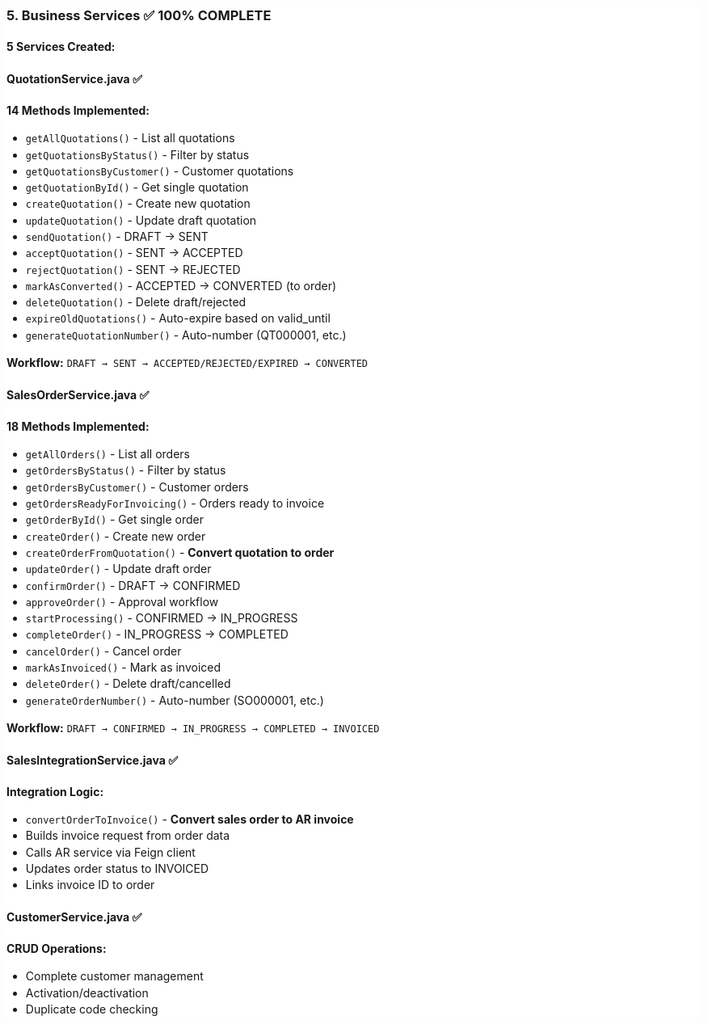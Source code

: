 ### **5. Business Services** ✅ **100% COMPLETE**

**5 Services Created:**

#### **QuotationService.java** ✅
**14 Methods Implemented:**
- `getAllQuotations()` - List all quotations
- `getQuotationsByStatus()` - Filter by status
- `getQuotationsByCustomer()` - Customer quotations
- `getQuotationById()` - Get single quotation
- `createQuotation()` - Create new quotation
- `updateQuotation()` - Update draft quotation
- `sendQuotation()` - DRAFT → SENT
- `acceptQuotation()` - SENT → ACCEPTED
- `rejectQuotation()` - SENT → REJECTED
- `markAsConverted()` - ACCEPTED → CONVERTED (to order)
- `deleteQuotation()` - Delete draft/rejected
- `expireOldQuotations()` - Auto-expire based on valid_until
- `generateQuotationNumber()` - Auto-number (QT000001, etc.)

**Workflow:** `DRAFT → SENT → ACCEPTED/REJECTED/EXPIRED → CONVERTED`

#### **SalesOrderService.java** ✅
**18 Methods Implemented:**
- `getAllOrders()` - List all orders
- `getOrdersByStatus()` - Filter by status
- `getOrdersByCustomer()` - Customer orders
- `getOrdersReadyForInvoicing()` - Orders ready to invoice
- `getOrderById()` - Get single order
- `createOrder()` - Create new order
- `createOrderFromQuotation()` - **Convert quotation to order**
- `updateOrder()` - Update draft order
- `confirmOrder()` - DRAFT → CONFIRMED
- `approveOrder()` - Approval workflow
- `startProcessing()` - CONFIRMED → IN_PROGRESS
- `completeOrder()` - IN_PROGRESS → COMPLETED
- `cancelOrder()` - Cancel order
- `markAsInvoiced()` - Mark as invoiced
- `deleteOrder()` - Delete draft/cancelled
- `generateOrderNumber()` - Auto-number (SO000001, etc.)

**Workflow:** `DRAFT → CONFIRMED → IN_PROGRESS → COMPLETED → INVOICED`

#### **SalesIntegrationService.java** ✅
**Integration Logic:**
- `convertOrderToInvoice()` - **Convert sales order to AR invoice**
- Builds invoice request from order data
- Calls AR service via Feign client
- Updates order status to INVOICED
- Links invoice ID to order

#### **CustomerService.java** ✅
**CRUD Operations:**
- Complete customer management
- Activation/deactivation
- Duplicate code checking
